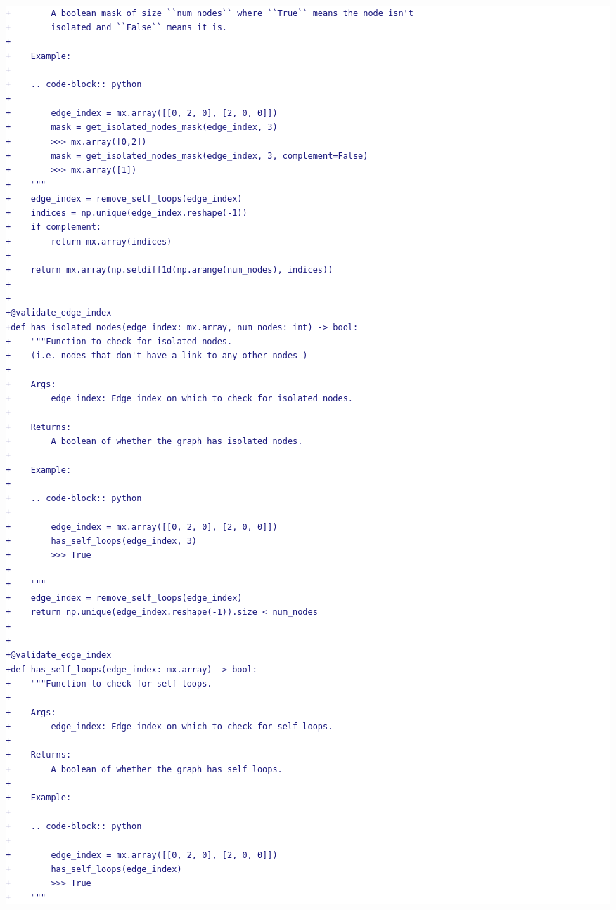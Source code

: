 ```diff
+        A boolean mask of size ``num_nodes`` where ``True`` means the node isn't
+        isolated and ``False`` means it is.
+
+    Example:
+
+    .. code-block:: python
+
+        edge_index = mx.array([[0, 2, 0], [2, 0, 0]])
+        mask = get_isolated_nodes_mask(edge_index, 3)
+        >>> mx.array([0,2])
+        mask = get_isolated_nodes_mask(edge_index, 3, complement=False)
+        >>> mx.array([1])
+    """
+    edge_index = remove_self_loops(edge_index)
+    indices = np.unique(edge_index.reshape(-1))
+    if complement:
+        return mx.array(indices)
+
+    return mx.array(np.setdiff1d(np.arange(num_nodes), indices))
+
+
+@validate_edge_index
+def has_isolated_nodes(edge_index: mx.array, num_nodes: int) -> bool:
+    """Function to check for isolated nodes.
+    (i.e. nodes that don't have a link to any other nodes )
+
+    Args:
+        edge_index: Edge index on which to check for isolated nodes.
+
+    Returns:
+        A boolean of whether the graph has isolated nodes.
+
+    Example:
+
+    .. code-block:: python
+
+        edge_index = mx.array([[0, 2, 0], [2, 0, 0]])
+        has_self_loops(edge_index, 3)
+        >>> True
+
+    """
+    edge_index = remove_self_loops(edge_index)
+    return np.unique(edge_index.reshape(-1)).size < num_nodes
+
+
+@validate_edge_index
+def has_self_loops(edge_index: mx.array) -> bool:
+    """Function to check for self loops.
+
+    Args:
+        edge_index: Edge index on which to check for self loops.
+
+    Returns:
+        A boolean of whether the graph has self loops.
+
+    Example:
+
+    .. code-block:: python
+
+        edge_index = mx.array([[0, 2, 0], [2, 0, 0]])
+        has_self_loops(edge_index)
+        >>> True
+    """
```